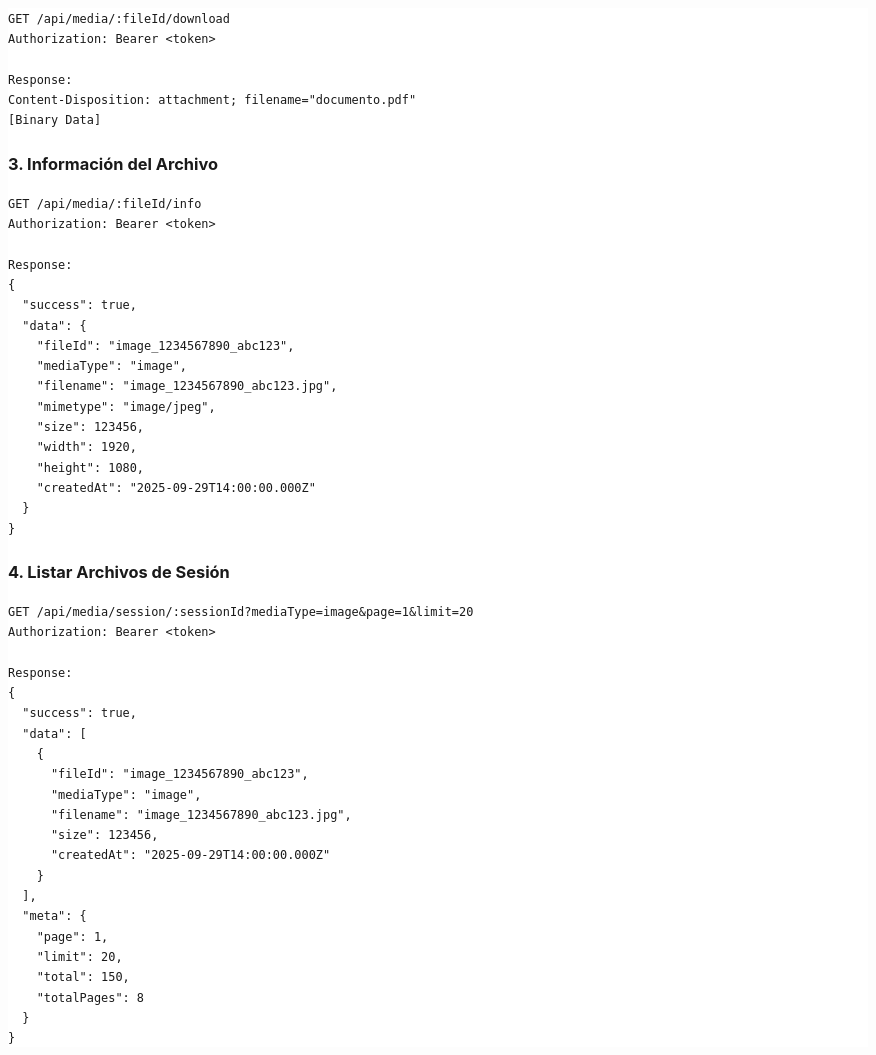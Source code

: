 ```http
GET /api/media/:fileId/download
Authorization: Bearer <token>

Response:
Content-Disposition: attachment; filename="documento.pdf"
[Binary Data]
```

### 3. Información del Archivo

```http
GET /api/media/:fileId/info
Authorization: Bearer <token>

Response:
{
  "success": true,
  "data": {
    "fileId": "image_1234567890_abc123",
    "mediaType": "image",
    "filename": "image_1234567890_abc123.jpg",
    "mimetype": "image/jpeg",
    "size": 123456,
    "width": 1920,
    "height": 1080,
    "createdAt": "2025-09-29T14:00:00.000Z"
  }
}
```

### 4. Listar Archivos de Sesión

```http
GET /api/media/session/:sessionId?mediaType=image&page=1&limit=20
Authorization: Bearer <token>

Response:
{
  "success": true,
  "data": [
    {
      "fileId": "image_1234567890_abc123",
      "mediaType": "image",
      "filename": "image_1234567890_abc123.jpg",
      "size": 123456,
      "createdAt": "2025-09-29T14:00:00.000Z"
    }
  ],
  "meta": {
    "page": 1,
    "limit": 20,
    "total": 150,
    "totalPages": 8
  }
}
```
